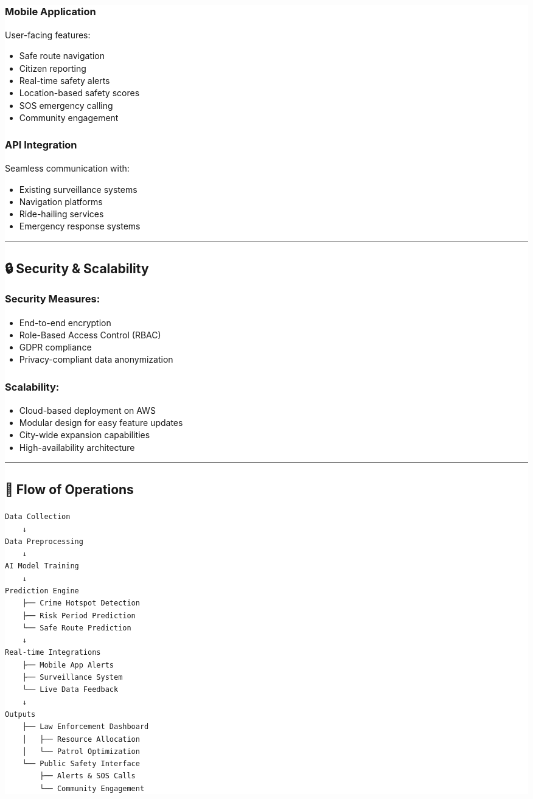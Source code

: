### **Mobile Application**
User-facing features:
- Safe route navigation
- Citizen reporting
- Real-time safety alerts
- Location-based safety scores
- SOS emergency calling
- Community engagement

### **API Integration**
Seamless communication with:
- Existing surveillance systems
- Navigation platforms
- Ride-hailing services
- Emergency response systems

---

## 🔒 Security & Scalability

### **Security Measures:**
- End-to-end encryption
- Role-Based Access Control (RBAC)
- GDPR compliance
- Privacy-compliant data anonymization

### **Scalability:**
- Cloud-based deployment on AWS
- Modular design for easy feature updates
- City-wide expansion capabilities
- High-availability architecture

---

## 🔄 Flow of Operations

```
Data Collection
    ↓
Data Preprocessing
    ↓
AI Model Training
    ↓
Prediction Engine
    ├── Crime Hotspot Detection
    ├── Risk Period Prediction
    └── Safe Route Prediction
    ↓
Real-time Integrations
    ├── Mobile App Alerts
    ├── Surveillance System
    └── Live Data Feedback
    ↓
Outputs
    ├── Law Enforcement Dashboard
    │   ├── Resource Allocation
    │   └── Patrol Optimization
    └── Public Safety Interface
        ├── Alerts & SOS Calls
        └── Community Engagement
```
